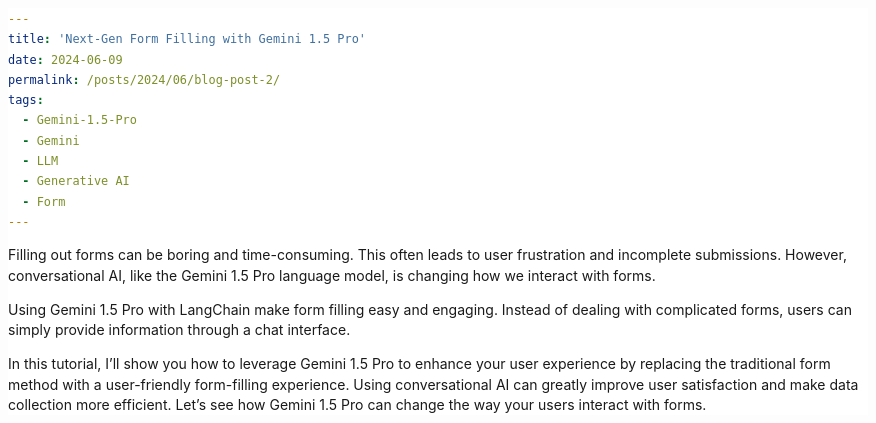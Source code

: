 ```yaml
---
title: 'Next-Gen Form Filling with Gemini 1.5 Pro'
date: 2024-06-09
permalink: /posts/2024/06/blog-post-2/
tags:
  - Gemini-1.5-Pro
  - Gemini
  - LLM
  - Generative AI
  - Form
---
```

Filling out forms can be boring and time-consuming. This often leads to user frustration and incomplete submissions. However, conversational AI, like the Gemini 1.5 Pro language model, is changing how we interact with forms.

Using Gemini 1.5 Pro with LangChain make form filling easy and engaging. Instead of dealing with complicated forms, users can simply provide information through a chat interface.

In this tutorial, I’ll show you how to leverage Gemini 1.5 Pro to enhance your user experience by replacing the traditional form method with a user-friendly form-filling experience. Using conversational AI can greatly improve user satisfaction and make data collection more efficient. Let’s see how Gemini 1.5 Pro can change the way your users interact with forms.
